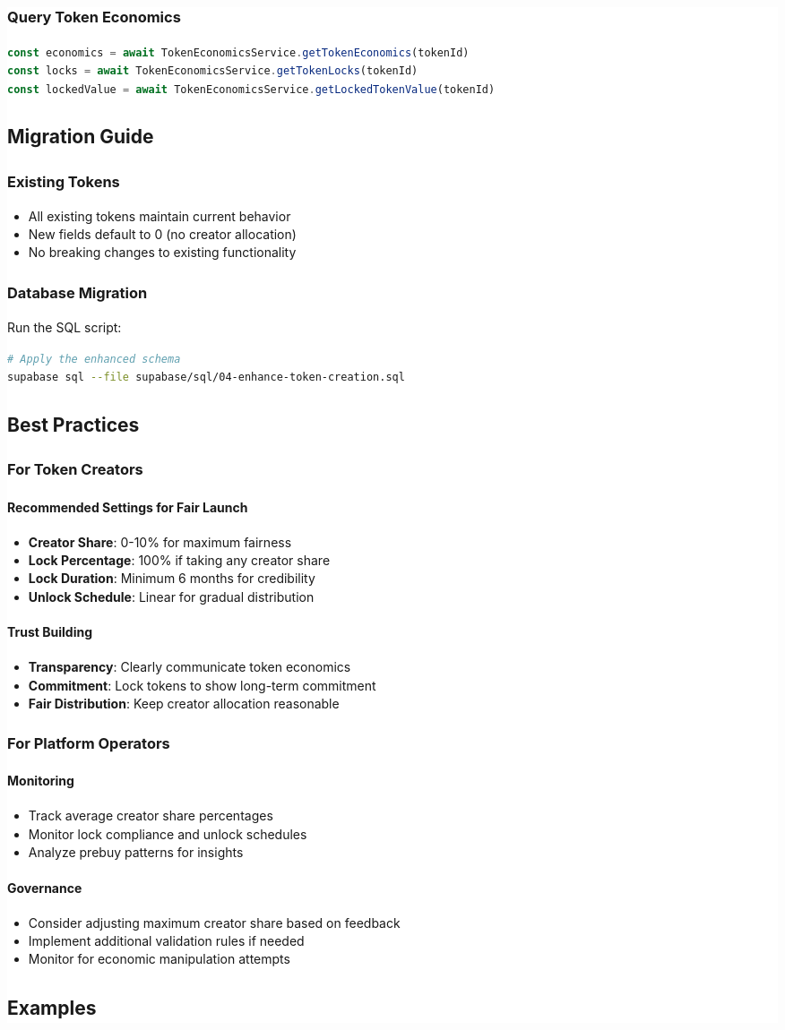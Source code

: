 ### Query Token Economics
```typescript
const economics = await TokenEconomicsService.getTokenEconomics(tokenId)
const locks = await TokenEconomicsService.getTokenLocks(tokenId)
const lockedValue = await TokenEconomicsService.getLockedTokenValue(tokenId)
```

## Migration Guide

### Existing Tokens
- All existing tokens maintain current behavior
- New fields default to 0 (no creator allocation)
- No breaking changes to existing functionality

### Database Migration
Run the SQL script:
```bash
# Apply the enhanced schema
supabase sql --file supabase/sql/04-enhance-token-creation.sql
```

## Best Practices

### For Token Creators

#### Recommended Settings for Fair Launch
- **Creator Share**: 0-10% for maximum fairness
- **Lock Percentage**: 100% if taking any creator share
- **Lock Duration**: Minimum 6 months for credibility
- **Unlock Schedule**: Linear for gradual distribution

#### Trust Building
- **Transparency**: Clearly communicate token economics
- **Commitment**: Lock tokens to show long-term commitment
- **Fair Distribution**: Keep creator allocation reasonable

### For Platform Operators

#### Monitoring
- Track average creator share percentages
- Monitor lock compliance and unlock schedules
- Analyze prebuy patterns for insights

#### Governance
- Consider adjusting maximum creator share based on feedback
- Implement additional validation rules if needed
- Monitor for economic manipulation attempts

## Examples
